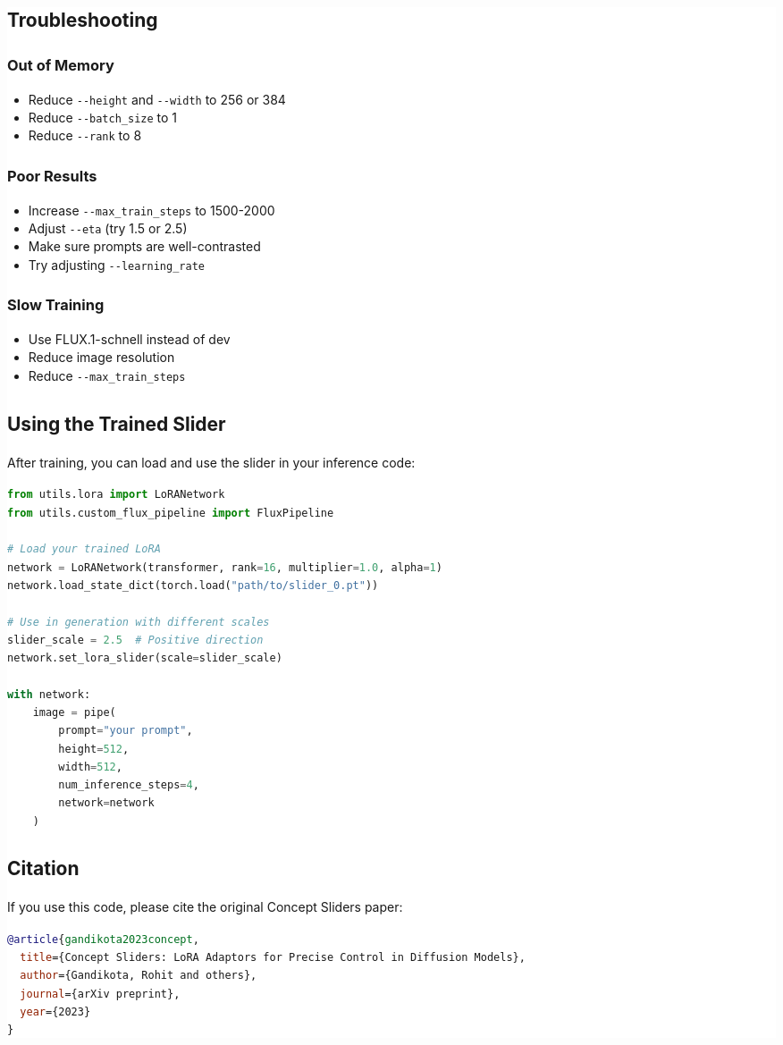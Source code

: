 ## Troubleshooting

### Out of Memory
- Reduce `--height` and `--width` to 256 or 384
- Reduce `--batch_size` to 1
- Reduce `--rank` to 8

### Poor Results
- Increase `--max_train_steps` to 1500-2000
- Adjust `--eta` (try 1.5 or 2.5)
- Make sure prompts are well-contrasted
- Try adjusting `--learning_rate`

### Slow Training
- Use FLUX.1-schnell instead of dev
- Reduce image resolution
- Reduce `--max_train_steps`

## Using the Trained Slider

After training, you can load and use the slider in your inference code:

```python
from utils.lora import LoRANetwork
from utils.custom_flux_pipeline import FluxPipeline

# Load your trained LoRA
network = LoRANetwork(transformer, rank=16, multiplier=1.0, alpha=1)
network.load_state_dict(torch.load("path/to/slider_0.pt"))

# Use in generation with different scales
slider_scale = 2.5  # Positive direction
network.set_lora_slider(scale=slider_scale)

with network:
    image = pipe(
        prompt="your prompt",
        height=512,
        width=512,
        num_inference_steps=4,
        network=network
    )
```

## Citation

If you use this code, please cite the original Concept Sliders paper:

```bibtex
@article{gandikota2023concept,
  title={Concept Sliders: LoRA Adaptors for Precise Control in Diffusion Models},
  author={Gandikota, Rohit and others},
  journal={arXiv preprint},
  year={2023}
}
```
